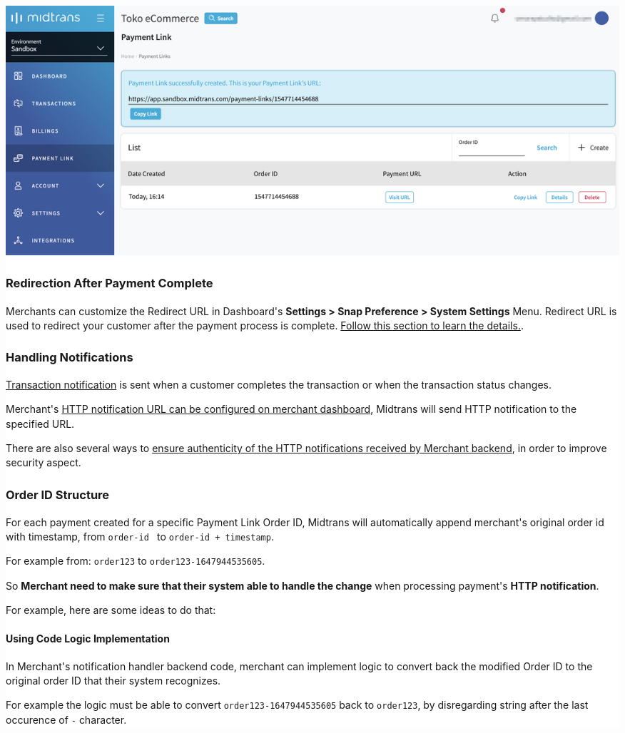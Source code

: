 ![List Payment Link](../../asset/image/paymentlink_list.png)

### Redirection After Payment Complete
Merchants can customize the Redirect URL in Dashboard's **Settings > Snap Preference > System Settings** Menu. Redirect URL is used to redirect your customer after the payment process is complete. [Follow this section to learn the details.](/en/snap/advanced-feature.md#configuring-redirect-url).

### Handling Notifications
[Transaction notification](/en/after-payment/http-notification.md) is sent when a customer completes the transaction or when the transaction status changes.

Merchant's [HTTP notification URL can be configured on merchant dashboard](/en/after-payment/http-notification.md#configuring-http-notifications-on-map), Midtrans will send HTTP notification to the specified URL.

There are also several ways to [ensure authenticity of the HTTP notifications received by Merchant backend](/en/after-payment/http-notification.md#verifying-notification-authenticity), in order to improve security aspect.

### Order ID Structure
For each payment created for a specific Payment Link Order ID, Midtrans will automatically append merchant's original order id with timestamp, from `order-id ` to `order-id + timestamp`.

For example from: `order123` to `order123-1647944535605`.

So **Merchant need to make sure that their system able to handle the change** when processing payment's **HTTP notification**.

For example, here are some ideas to do that:

#### Using Code Logic Implementation
In Merchant's notification handler backend code, merchant can implement logic to convert back the modified Order ID to the original order ID that their system recognizes.

For example the logic must be able to convert `order123-1647944535605` back to `order123`, by disregarding string after the last occurence of `-` character.
